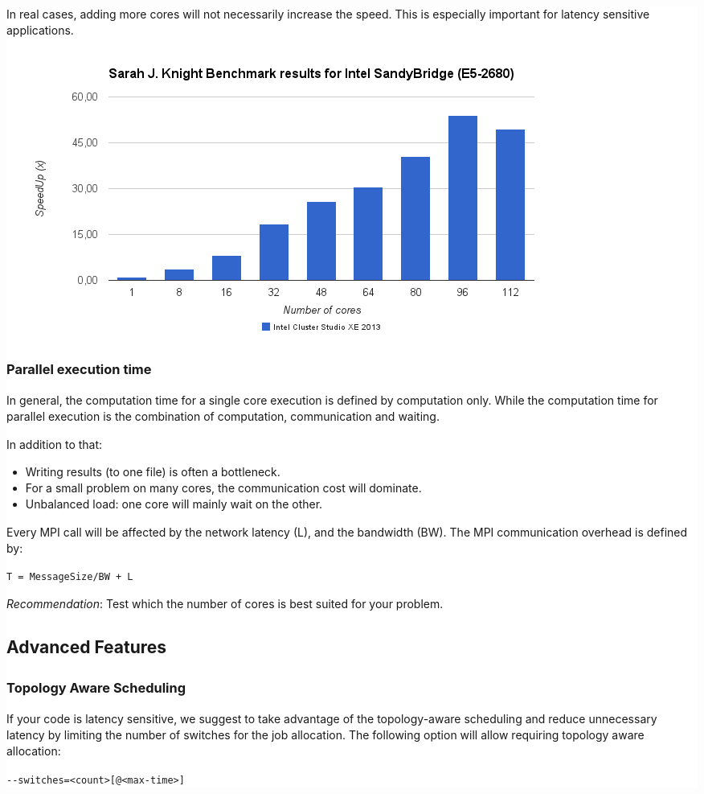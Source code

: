 In real cases, adding more cores will not necessarily increase the speed. This is especially important for latency sensitive applications.
![migrate scalability](images/migrate_scalability.png?raw=true "migrate scalability")

### Parallel execution time
In general, the computation time for a single core execution is defined by computation only. While the computation time for parallel execution is the combination of computation, communication and waiting.

In addition to that:
* Writing results (to one file) is often a bottleneck.
* For a small problem on many cores, the communication cost will dominate.
* Unbalanced load: one core will mainly wait on the other.

Every MPI call will be affected by the network latency (L), and the bandwidth (BW). The MPI communication overhead is defined by:

```
T = MessageSize/BW + L
```

*Recommendation*: Test which the number of cores is best suited for your problem.

## Advanced Features

### Topology Aware Scheduling
If your code is latency sensitive, we suggest to take advantage of the topology-aware scheduling and reduce unnecessary latency by limiting the number of switches for the job allocation.
The following option will allow requiring topology aware allocation:

```
--switches=<count>[@<max-time>]
```
